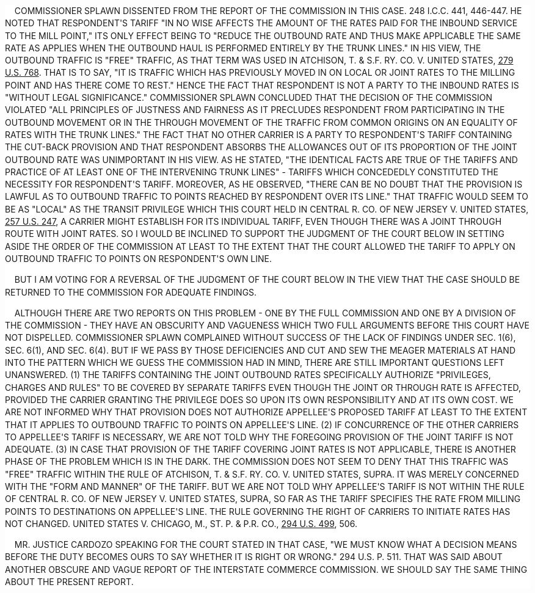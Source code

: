     COMMISSIONER SPLAWN DISSENTED FROM THE REPORT OF THE COMMISSION IN THIS CASE.  248 I.C.C. 441, 446-447.  HE NOTED THAT RESPONDENT'S TARIFF "IN NO WISE AFFECTS THE AMOUNT OF THE RATES PAID FOR THE INBOUND SERVICE TO THE MILL POINT," ITS ONLY EFFECT BEING TO "REDUCE THE OUTBOUND RATE AND THUS MAKE APPLICABLE THE SAME RATE AS APPLIES WHEN THE OUTBOUND HAUL IS PERFORMED ENTIRELY BY THE TRUNK LINES."  IN HIS VIEW, THE OUTBOUND TRAFFIC IS "FREE" TRAFFIC, AS THAT TERM WAS USED IN ATCHISON, T. & S.F. RY. CO. V. UNITED STATES, [279 U.S. 768][/us/courts/scotus/usReporter/279/768].  THAT IS TO SAY, "IT IS TRAFFIC WHICH HAS PREVIOUSLY MOVED IN ON LOCAL OR JOINT RATES TO THE MILLING POINT AND HAS THERE COME TO REST."  HENCE THE FACT THAT RESPONDENT IS NOT A PARTY TO THE INBOUND RATES IS "WITHOUT LEGAL SIGNIFICANCE."  COMMISSIONER SPLAWN CONCLUDED THAT THE DECISION OF THE COMMISSION VIOLATED "ALL PRINCIPLES OF JUSTNESS AND FAIRNESS AS IT PRECLUDES RESPONDENT FROM PARTICIPATING IN THE OUTBOUND MOVEMENT OR IN THE THROUGH MOVEMENT OF THE TRAFFIC FROM COMMON ORIGINS ON AN EQUALITY OF RATES WITH THE TRUNK LINES."  THE FACT THAT NO OTHER CARRIER IS A PARTY TO RESPONDENT'S TARIFF CONTAINING THE CUT-BACK PROVISION AND THAT RESPONDENT ABSORBS THE ALLOWANCES OUT OF ITS PROPORTION OF THE JOINT OUTBOUND RATE WAS UNIMPORTANT IN HIS VIEW.  AS HE STATED, "THE IDENTICAL FACTS ARE TRUE OF THE TARIFFS AND PRACTICE OF AT LEAST ONE OF THE INTERVENING TRUNK LINES" - TARIFFS WHICH CONCEDEDLY CONSTITUTED THE NECESSITY FOR RESPONDENT'S TARIFF.  MOREOVER, AS HE OBSERVED, "THERE CAN BE NO DOUBT THAT THE PROVISION IS LAWFUL AS TO OUTBOUND TRAFFIC TO POINTS REACHED BY RESPONDENT OVER ITS LINE."  THAT TRAFFIC WOULD SEEM TO BE AS "LOCAL" AS THE TRANSIT PRIVILEGE WHICH THIS COURT HELD IN CENTRAL R. CO. OF NEW JERSEY V. UNITED STATES, [257 U.S. 247][/us/courts/scotus/usReporter/257/247], A CARRIER MIGHT ESTABLISH FOR ITS INDIVIDUAL TARIFF, EVEN THOUGH THERE WAS A JOINT THROUGH ROUTE WITH JOINT RATES.  SO I WOULD BE INCLINED TO SUPPORT THE JUDGMENT OF THE COURT BELOW IN SETTING ASIDE THE ORDER OF THE COMMISSION AT LEAST TO THE EXTENT THAT THE COURT ALLOWED THE TARIFF TO APPLY ON OUTBOUND TRAFFIC TO POINTS ON RESPONDENT'S OWN LINE.

    BUT I AM VOTING FOR A REVERSAL OF THE JUDGMENT OF THE COURT BELOW IN THE VIEW THAT THE CASE SHOULD BE RETURNED TO THE COMMISSION FOR ADEQUATE FINDINGS.

    ALTHOUGH THERE ARE TWO REPORTS ON THIS PROBLEM - ONE BY THE FULL COMMISSION AND ONE BY A DIVISION OF THE COMMISSION - THEY HAVE AN OBSCURITY AND VAGUENESS WHICH TWO FULL ARGUMENTS BEFORE THIS COURT HAVE NOT DISPELLED.  COMMISSIONER SPLAWN COMPLAINED WITHOUT SUCCESS OF THE LACK OF FINDINGS UNDER SEC. 1(6), SEC. 6(1), AND SEC. 6(4).  BUT IF WE PASS BY THOSE DEFICIENCIES AND CUT AND SEW THE MEAGER MATERIALS AT HAND INTO THE PATTERN WHICH WE GUESS THE COMMISSION HAD IN MIND, THERE ARE STILL IMPORTANT QUESTIONS LEFT UNANSWERED.  (1) THE TARIFFS CONTAINING THE JOINT OUTBOUND RATES SPECIFICALLY AUTHORIZE "PRIVILEGES, CHARGES AND RULES" TO BE COVERED BY SEPARATE TARIFFS EVEN THOUGH THE JOINT OR THROUGH RATE IS AFFECTED, PROVIDED THE CARRIER GRANTING THE PRIVILEGE DOES SO UPON ITS OWN RESPONSIBILITY AND AT ITS OWN COST.  WE ARE NOT INFORMED WHY THAT PROVISION DOES NOT AUTHORIZE APPELLEE'S PROPOSED TARIFF AT LEAST TO THE EXTENT THAT IT APPLIES TO OUTBOUND TRAFFIC TO POINTS ON APPELLEE'S LINE.  (2) IF CONCURRENCE OF THE OTHER CARRIERS TO APPELLEE'S TARIFF IS NECESSARY, WE ARE NOT TOLD WHY THE FOREGOING PROVISION OF THE JOINT TARIFF IS NOT ADEQUATE.  (3) IN CASE THAT PROVISION OF THE TARIFF COVERING JOINT RATES IS NOT APPLICABLE, THERE IS ANOTHER PHASE OF THE PROBLEM WHICH IS IN THE DARK.  THE COMMISSION DOES NOT SEEM TO DENY THAT THIS TRAFFIC WAS "FREE" TRAFFIC WITHIN THE RULE OF ATCHISON, T. & S.F. RY. CO. V. UNITED STATES, SUPRA.  IT WAS MERELY CONCERNED WITH THE "FORM AND MANNER" OF THE TARIFF.  BUT WE ARE NOT TOLD WHY APPELLEE'S TARIFF IS NOT WITHIN THE RULE OF CENTRAL R. CO. OF NEW JERSEY V. UNITED STATES, SUPRA, SO FAR AS THE TARIFF SPECIFIES THE RATE FROM MILLING POINTS TO DESTINATIONS ON APPELLEE'S LINE.  THE RULE GOVERNING THE RIGHT OF CARRIERS TO INITIATE RATES HAS NOT CHANGED.  UNITED STATES V. CHICAGO, M., ST. P. & P.R. CO., [294 U.S. 499][/us/courts/scotus/usReporter/294/499], 506.

    MR. JUSTICE CARDOZO SPEAKING FOR THE COURT STATED IN THAT CASE, "WE MUST KNOW WHAT A DECISION MEANS BEFORE THE DUTY BECOMES OURS TO SAY WHETHER IT IS RIGHT OR WRONG."  294 U.S. P. 511.  THAT WAS SAID ABOUT ANOTHER OBSCURE AND VAGUE REPORT OF THE INTERSTATE COMMERCE COMMISSION.  WE SHOULD SAY THE SAME THING ABOUT THE PRESENT REPORT.


[/us/courts/scotus/usReporter/319/551]: https://publicdocs.github.io/go/links?ns=uslm-x&ref=%2Fus%2Fcourts%2Fscotus%2FusReporter%2F319%2F551
[/us/courts/scotus/usReporter/279/768]: https://publicdocs.github.io/go/links?ns=uslm-x&ref=%2Fus%2Fcourts%2Fscotus%2FusReporter%2F279%2F768
[/us/stat/38/208]: https://publicdocs.github.io/go/links?ns=uslm&ref=%2Fus%2Fstat%2F38%2F208
[/us/usc/t28/s345]: https://publicdocs.github.io/go/links?ns=uslm&ref=%2Fus%2Fusc%2Ft28%2Fs345
[/us/usc/t49/s15]: https://publicdocs.github.io/go/links?ns=uslm&ref=%2Fus%2Fusc%2Ft49%2Fs15
[/us/usc/t49/s6]: https://publicdocs.github.io/go/links?ns=uslm&ref=%2Fus%2Fusc%2Ft49%2Fs6
[/us/usc/t49/s6]: https://publicdocs.github.io/go/links?ns=uslm&ref=%2Fus%2Fusc%2Ft49%2Fs6
[/us/usc/t49/s1]: https://publicdocs.github.io/go/links?ns=uslm&ref=%2Fus%2Fusc%2Ft49%2Fs1
[/us/usc/t49/s15]: https://publicdocs.github.io/go/links?ns=uslm&ref=%2Fus%2Fusc%2Ft49%2Fs15
[/us/usc/t49/s15]: https://publicdocs.github.io/go/links?ns=uslm&ref=%2Fus%2Fusc%2Ft49%2Fs15
[/us/usc/t49/s6]: https://publicdocs.github.io/go/links?ns=uslm&ref=%2Fus%2Fusc%2Ft49%2Fs6
[/us/courts/scotus/usReporter/279/768]: https://publicdocs.github.io/go/links?ns=uslm-x&ref=%2Fus%2Fcourts%2Fscotus%2FusReporter%2F279%2F768
[/us/courts/scotus/usReporter/257/247]: https://publicdocs.github.io/go/links?ns=uslm-x&ref=%2Fus%2Fcourts%2Fscotus%2FusReporter%2F257%2F247
[/us/courts/scotus/usReporter/294/499]: https://publicdocs.github.io/go/links?ns=uslm-x&ref=%2Fus%2Fcourts%2Fscotus%2FusReporter%2F294%2F499